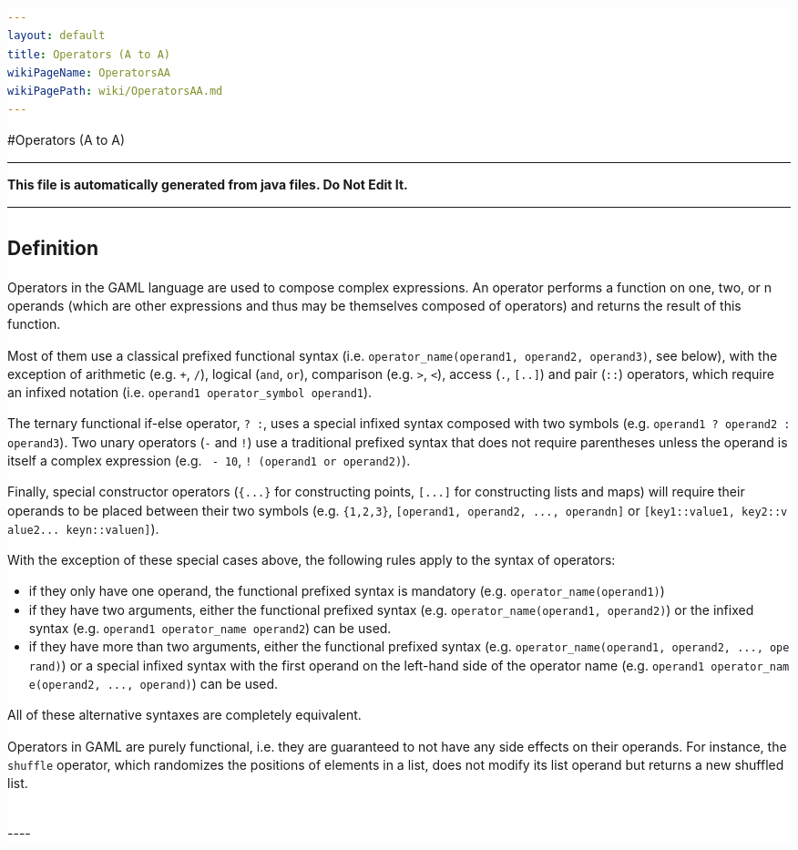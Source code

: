 ```yaml
---
layout: default
title: Operators (A to A)
wikiPageName: OperatorsAA
wikiPagePath: wiki/OperatorsAA.md
---
```

#Operators (A to A)
 	
----

**This file is automatically generated from java files. Do Not Edit It.**

----

## Definition 

Operators in the GAML language are used to compose complex expressions. An operator performs a function on one, two, or n operands (which are other expressions and thus may be themselves composed of operators) and returns the result of this function. 

Most of them use a classical prefixed functional syntax (i.e. `operator_name(operand1, operand2, operand3)`, see below), with the exception of arithmetic (e.g. `+`, `/`), logical (`and`, `or`), comparison (e.g. `>`, `<`), access (`.`, `[..]`) and pair (`::`) operators, which require an infixed notation (i.e. `operand1 operator_symbol operand1`). 

The ternary functional if-else operator, `? :`, uses a special infixed syntax composed with two symbols (e.g. `operand1 ? operand2 : operand3`). Two unary operators (`-` and `!`) use a traditional prefixed syntax that does not require parentheses unless the operand is itself a complex expression (e.g. ` - 10`, `! (operand1 or operand2)`). 

Finally, special constructor operators (`{...}` for constructing points, `[...]` for constructing lists and maps) will require their operands to be placed between their two symbols (e.g. `{1,2,3}`, `[operand1, operand2, ..., operandn]` or `[key1::value1, key2::value2... keyn::valuen]`).

With the exception of these special cases above, the following rules apply to the syntax of operators:
* if they only have one operand, the functional prefixed syntax is mandatory (e.g. `operator_name(operand1)`)
* if they have two arguments, either the functional prefixed syntax (e.g. `operator_name(operand1, operand2)`) or the infixed syntax (e.g. `operand1 operator_name operand2`) can be used.
* if they have more than two arguments, either the functional prefixed syntax (e.g. `operator_name(operand1, operand2, ..., operand)`) or a special infixed syntax with the first operand on the left-hand side of the operator name (e.g. `operand1 operator_name(operand2, ..., operand)`) can be used.

All of these alternative syntaxes are completely equivalent.

Operators in GAML are purely functional, i.e. they are guaranteed to not have any side effects on their operands. For instance, the `shuffle` operator, which randomizes the positions of elements in a list, does not modify its list operand but returns a new shuffled list.

<br/>
----


[//]: # (keyword|operator_-)
[//]: # (keyword|operator_:)
[//]: # (keyword|operator_::)
[//]: # (keyword|operator_!)
[//]: # (keyword|operator_!=)
[//]: # (keyword|operator_?)
[//]: # (keyword|operator_/)
[//]: # (keyword|operator_.)
[//]: # (keyword|operator_^)
[//]: # (keyword|operator_@)
[//]: # (keyword|operator_*)
[//]: # (keyword|operator_+)
[//]: # (keyword|operator_<)
[//]: # (keyword|operator_<=)
[//]: # (keyword|operator_<>)
[//]: # (keyword|operator_=)
[//]: # (keyword|operator_>)
[//]: # (keyword|operator_>=)
[//]: # (keyword|operator_abs)
[//]: # (keyword|operator_accumulate)
[//]: # (keyword|operator_acos)
[//]: # (keyword|operator_action)
[//]: # (keyword|operator_add_3Dmodel)
[//]: # (keyword|operator_add_days)
[//]: # (keyword|operator_add_edge)
[//]: # (keyword|operator_add_geometry)
[//]: # (keyword|operator_add_hours)
[//]: # (keyword|operator_add_icon)
[//]: # (keyword|operator_add_minutes)
[//]: # (keyword|operator_add_months)
[//]: # (keyword|operator_add_ms)
[//]: # (keyword|operator_add_node)
[//]: # (keyword|operator_add_point)
[//]: # (keyword|operator_add_seconds)
[//]: # (keyword|operator_add_weeks)
[//]: # (keyword|operator_add_years)
[//]: # (keyword|operator_adjacency)
[//]: # (keyword|operator_after)
[//]: # (keyword|operator_agent)
[//]: # (keyword|operator_agent_closest_to)
[//]: # (keyword|operator_agent_farthest_to)
[//]: # (keyword|operator_agent_from_geometry)
[//]: # (keyword|operator_agents_at_distance)
[//]: # (keyword|operator_agents_inside)
[//]: # (keyword|operator_agents_overlapping)
[//]: # (keyword|operator_all_pairs_shortest_path)
[//]: # (keyword|operator_alpha_index)
[//]: # (keyword|operator_among)
[//]: # (keyword|operator_and)
[//]: # (keyword|operator_and)
[//]: # (keyword|operator_angle_between)
[//]: # (keyword|operator_any)
[//]: # (keyword|operator_any_location_in)
[//]: # (keyword|operator_any_point_in)
[//]: # (keyword|operator_append_horizontally)
[//]: # (keyword|operator_append_vertically)